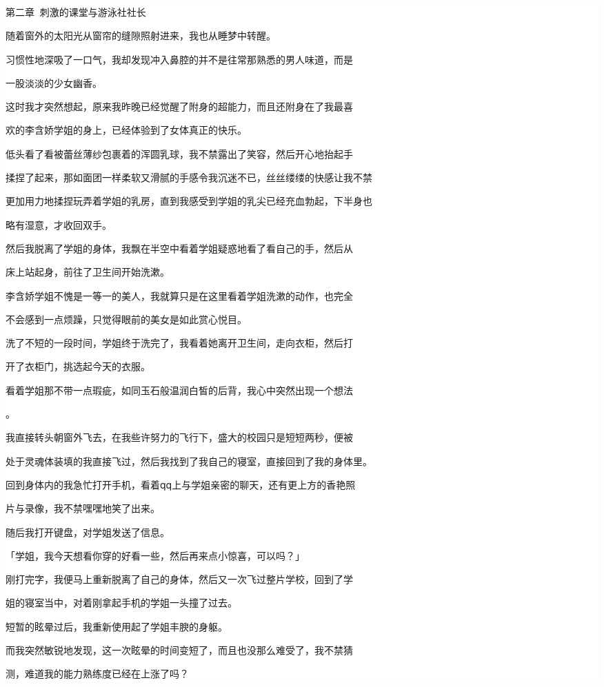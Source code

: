 第二章  刺激的课堂与游泳社社长

随着窗外的太阳光从窗帘的缝隙照射进来，我也从睡梦中转醒。

习惯性地深吸了一口气，我却发现冲入鼻腔的并不是往常那熟悉的男人味道，而是

一股淡淡的少女幽香。



这时我才突然想起，原来我昨晚已经觉醒了附身的超能力，而且还附身在了我最喜

欢的李含娇学姐的身上，已经体验到了女体真正的快乐。



低头看了看被蕾丝薄纱包裹着的浑圆乳球，我不禁露出了笑容，然后开心地抬起手

揉捏了起来，那如面团一样柔软又滑腻的手感令我沉迷不已，丝丝缕缕的快感让我不禁

更加用力地揉捏玩弄着学姐的乳房，直到我感受到学姐的乳尖已经充血勃起，下半身也

略有湿意，才收回双手。

然后我脱离了学姐的身体，我飘在半空中看着学姐疑惑地看了看自己的手，然后从

床上站起身，前往了卫生间开始洗漱。



李含娇学姐不愧是一等一的美人，我就算只是在这里看着学姐洗漱的动作，也完全

不会感到一点烦躁，只觉得眼前的美女是如此赏心悦目。



洗了不短的一段时间，学姐终于洗完了，我看着她离开卫生间，走向衣柜，然后打

开了衣柜门，挑选起今天的衣服。

看着学姐那不带一点瑕疵，如同玉石般温润白皙的后背，我心中突然出现一个想法

。

我直接转头朝窗外飞去，在我些许努力的飞行下，盛大的校园只是短短两秒，便被

处于灵魂体装填的我直接飞过，然后我找到了我自己的寝室，直接回到了我的身体里。

回到身体内的我急忙打开手机，看着qq上与学姐亲密的聊天，还有更上方的香艳照

片与录像，我不禁嘿嘿地笑了出来。



随后我打开键盘，对学姐发送了信息。

「学姐，我今天想看你穿的好看一些，然后再来点小惊喜，可以吗？」

刚打完字，我便马上重新脱离了自己的身体，然后又一次飞过整片学校，回到了学

姐的寝室当中，对着刚拿起手机的学姐一头撞了过去。



短暂的眩晕过后，我重新使用起了学姐丰腴的身躯。

而我突然敏锐地发现，这一次眩晕的时间变短了，而且也没那么难受了，我不禁猜

测，难道我的能力熟练度已经在上涨了吗？
